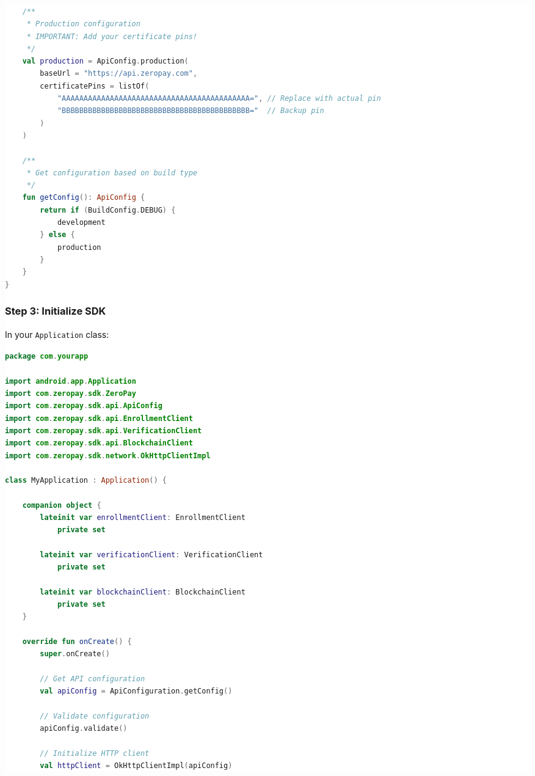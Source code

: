```kotlin
    /**
     * Production configuration
     * IMPORTANT: Add your certificate pins!
     */
    val production = ApiConfig.production(
        baseUrl = "https://api.zeropay.com",
        certificatePins = listOf(
            "AAAAAAAAAAAAAAAAAAAAAAAAAAAAAAAAAAAAAAAAAAA=", // Replace with actual pin
            "BBBBBBBBBBBBBBBBBBBBBBBBBBBBBBBBBBBBBBBBBBB="  // Backup pin
        )
    )

    /**
     * Get configuration based on build type
     */
    fun getConfig(): ApiConfig {
        return if (BuildConfig.DEBUG) {
            development
        } else {
            production
        }
    }
}
```

### Step 3: Initialize SDK

In your `Application` class:

```kotlin
package com.yourapp

import android.app.Application
import com.zeropay.sdk.ZeroPay
import com.zeropay.sdk.api.ApiConfig
import com.zeropay.sdk.api.EnrollmentClient
import com.zeropay.sdk.api.VerificationClient
import com.zeropay.sdk.api.BlockchainClient
import com.zeropay.sdk.network.OkHttpClientImpl

class MyApplication : Application() {

    companion object {
        lateinit var enrollmentClient: EnrollmentClient
            private set

        lateinit var verificationClient: VerificationClient
            private set

        lateinit var blockchainClient: BlockchainClient
            private set
    }

    override fun onCreate() {
        super.onCreate()

        // Get API configuration
        val apiConfig = ApiConfiguration.getConfig()

        // Validate configuration
        apiConfig.validate()

        // Initialize HTTP client
        val httpClient = OkHttpClientImpl(apiConfig)
```